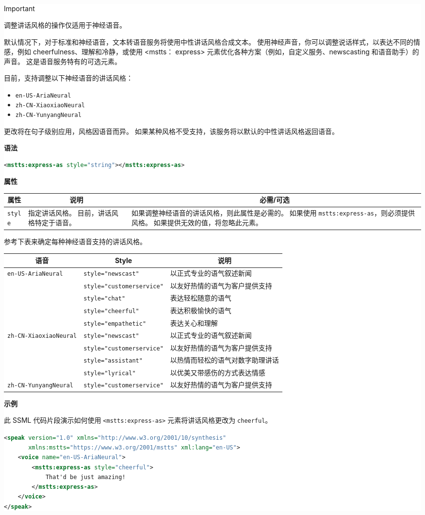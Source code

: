 > [!IMPORTANT]
> 调整讲话风格的操作仅适用于神经语音。

默认情况下，对于标准和神经语音，文本转语音服务将使用中性讲话风格合成文本。 使用神经声音，你可以调整说话样式，以表达不同的情感，例如 cheerfulness、理解和冷静，或使用 <mstts： express> 元素优化各种方案（例如，自定义服务、newscasting 和语音助手）的声音。 这是语音服务特有的可选元素。

目前，支持调整以下神经语音的讲话风格：
* `en-US-AriaNeural`
* `zh-CN-XiaoxiaoNeural`
* `zh-CN-YunyangNeural`

更改将在句子级别应用，风格因语音而异。 如果某种风格不受支持，该服务将以默认的中性讲话风格返回语音。

**语法**

```xml
<mstts:express-as style="string"></mstts:express-as>
```

**属性**

| 属性 | 说明 | 必需/可选 |
|-----------|-------------|---------------------|
| `style` | 指定讲话风格。 目前，讲话风格特定于语音。 | 如果调整神经语音的讲话风格，则此属性是必需的。 如果使用 `mstts:express-as`，则必须提供风格。 如果提供无效的值，将忽略此元素。 |

参考下表来确定每种神经语音支持的讲话风格。

| 语音                   | Style                     | 说明                                                 |
|-------------------------|---------------------------|-------------------------------------------------------------|
| `en-US-AriaNeural`      | `style="newscast"`        | 以正式专业的语气叙述新闻 |
|                         | `style="customerservice"` | 以友好热情的语气为客户提供支持  |
|                         | `style="chat"`            | 表达轻松随意的语气                         |
|                         | `style="cheerful"`        | 表达积极愉快的语气                         |
|                         | `style="empathetic"`      | 表达关心和理解               |
| `zh-CN-XiaoxiaoNeural`  | `style="newscast"`        | 以正式专业的语气叙述新闻 |
|                         | `style="customerservice"` | 以友好热情的语气为客户提供支持  |
|                         | `style="assistant"`       | 以热情而轻松的语气对数字助理讲话    |
|                         | `style="lyrical"`         | 以优美又带感伤的方式表达情感         |   
| `zh-CN-YunyangNeural`   | `style="customerservice"` | 以友好热情的语气为客户提供支持  | 

**示例**

此 SSML 代码片段演示如何使用 `<mstts:express-as>` 元素将讲话风格更改为 `cheerful`。

```xml
<speak version="1.0" xmlns="http://www.w3.org/2001/10/synthesis"
       xmlns:mstts="https://www.w3.org/2001/mstts" xml:lang="en-US">
    <voice name="en-US-AriaNeural">
        <mstts:express-as style="cheerful">
            That'd be just amazing!
        </mstts:express-as>
    </voice>
</speak>
```

